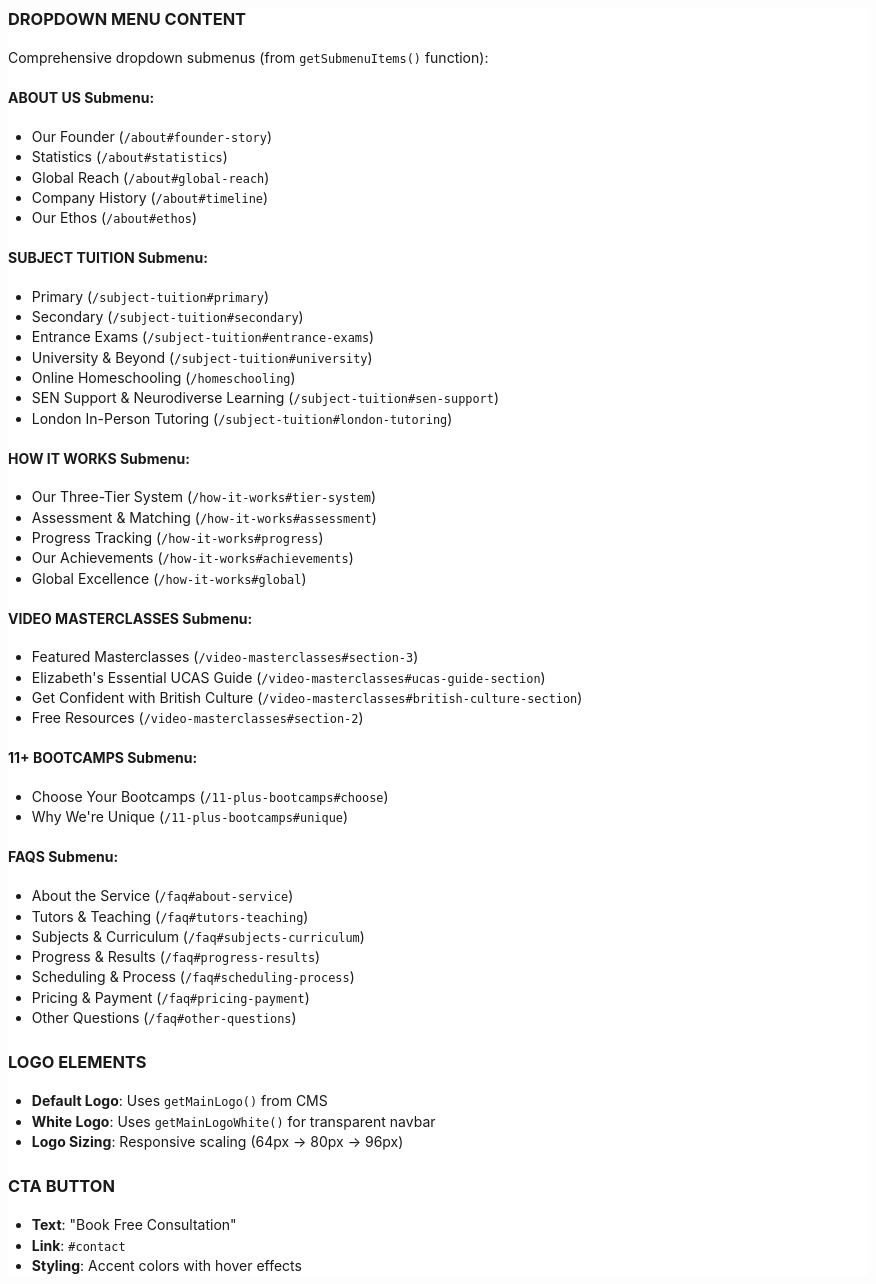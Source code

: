 ### DROPDOWN MENU CONTENT
Comprehensive dropdown submenus (from `getSubmenuItems()` function):

#### ABOUT US Submenu:
- Our Founder (`/about#founder-story`)
- Statistics (`/about#statistics`)
- Global Reach (`/about#global-reach`)
- Company History (`/about#timeline`)
- Our Ethos (`/about#ethos`)

#### SUBJECT TUITION Submenu:
- Primary (`/subject-tuition#primary`)
- Secondary (`/subject-tuition#secondary`)
- Entrance Exams (`/subject-tuition#entrance-exams`)
- University & Beyond (`/subject-tuition#university`)
- Online Homeschooling (`/homeschooling`)
- SEN Support & Neurodiverse Learning (`/subject-tuition#sen-support`)
- London In-Person Tutoring (`/subject-tuition#london-tutoring`)

#### HOW IT WORKS Submenu:
- Our Three-Tier System (`/how-it-works#tier-system`)
- Assessment & Matching (`/how-it-works#assessment`)
- Progress Tracking (`/how-it-works#progress`)
- Our Achievements (`/how-it-works#achievements`)
- Global Excellence (`/how-it-works#global`)

#### VIDEO MASTERCLASSES Submenu:
- Featured Masterclasses (`/video-masterclasses#section-3`)
- Elizabeth's Essential UCAS Guide (`/video-masterclasses#ucas-guide-section`)
- Get Confident with British Culture (`/video-masterclasses#british-culture-section`)
- Free Resources (`/video-masterclasses#section-2`)

#### 11+ BOOTCAMPS Submenu:
- Choose Your Bootcamps (`/11-plus-bootcamps#choose`)
- Why We're Unique (`/11-plus-bootcamps#unique`)

#### FAQS Submenu:
- About the Service (`/faq#about-service`)
- Tutors & Teaching (`/faq#tutors-teaching`)
- Subjects & Curriculum (`/faq#subjects-curriculum`)
- Progress & Results (`/faq#progress-results`)
- Scheduling & Process (`/faq#scheduling-process`)
- Pricing & Payment (`/faq#pricing-payment`)
- Other Questions (`/faq#other-questions`)

### LOGO ELEMENTS
- **Default Logo**: Uses `getMainLogo()` from CMS
- **White Logo**: Uses `getMainLogoWhite()` for transparent navbar
- **Logo Sizing**: Responsive scaling (64px → 80px → 96px)

### CTA BUTTON
- **Text**: "Book Free Consultation"
- **Link**: `#contact`
- **Styling**: Accent colors with hover effects
